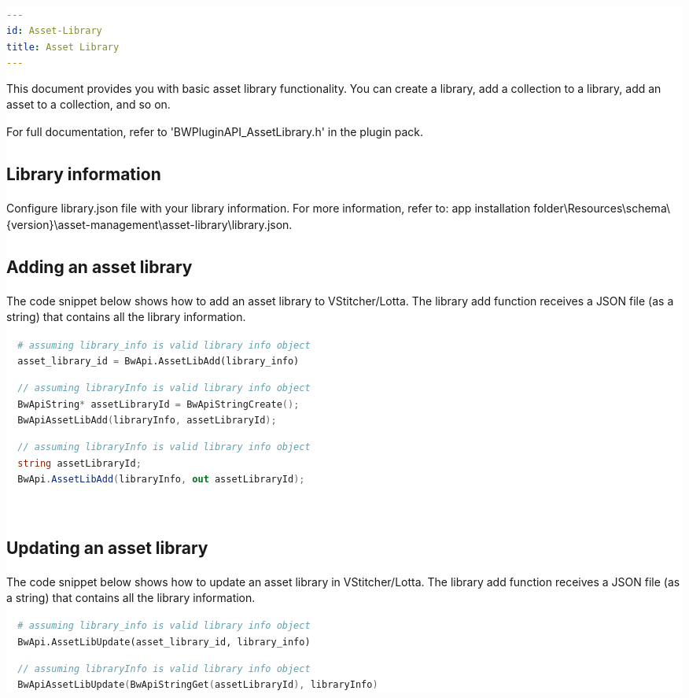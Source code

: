 ```yaml
---
id: Asset-Library
title: Asset Library
---
```


This document provides you with basic asset library functionality. You can create a library, add a collection to a library, add an asset to a collection, and so on.

For full documentation, refer to 'BWPluginAPI_AssetLibrary.h' in the plugin pack.

## Library information
Configure library.json file with your library information.
For more information, refer to: app installation folder\Resources\schema\\{version}\asset-management\asset-library\library.json.
<br/>

## Adding an asset library

The code snippet below shows how to add an asset library to VStitcher/Lotta. The library add function receives a JSON file (as a string) that contains all the library information. 



```py
  # assuming library_info is valid library info object
  asset_library_id = BwApi.AssetLibAdd(library_info)
```

```cpp
  // assuming libraryInfo is valid library info object
  BwApiString* assetLibraryId = BwApiStringCreate();
  BwApiAssetLibAdd(libraryInfo, assetLibraryId);
```

```csharp
  // assuming libraryInfo is valid library info object
  string assetLibraryId;
  BwApi.AssetLibAdd(libraryInfo, out assetLibraryId);
```


<br/>

## Updating an asset library
The code snippet below shows how to update an asset library in VStitcher/Lotta. The library add function receives a JSON file (as a string) that contains all the library information.


```python
  # assuming library_info is valid library info object
  BwApi.AssetLibUpdate(asset_library_id, library_info)
```

```cpp
  // assuming libraryInfo is valid library info object
  BwApiAssetLibUpdate(BwApiStringGet(assetLibraryId), libraryInfo)
```
